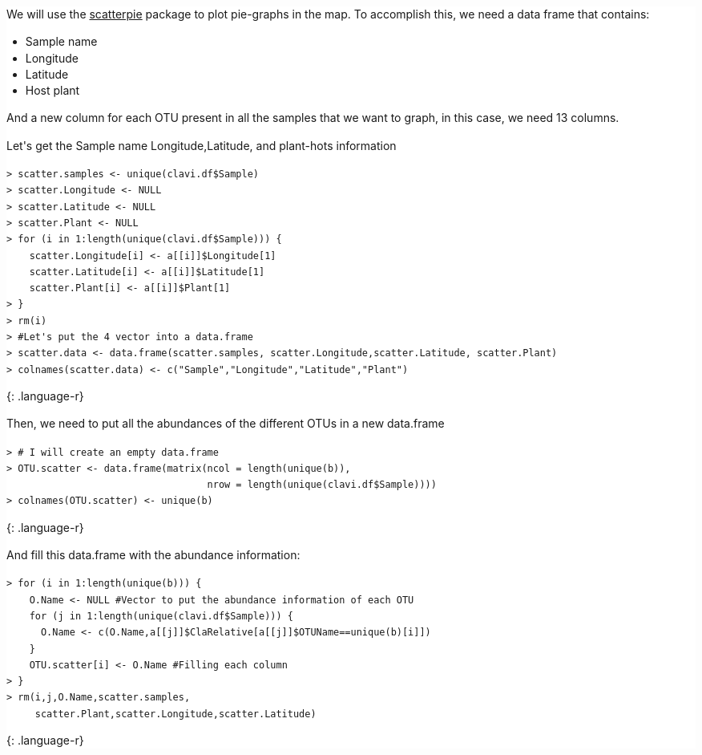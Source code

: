 We will use the [scatterpie](https://cran.r-project.org/web/packages/scatterpie/vignettes/scatterpie.html) package to plot pie-graphs in the map. To accomplish 
this, we need a data frame that contains:

* Sample name
* Longitude
* Latitude
* Host plant

And a new column for each OTU present in all the samples that we want to graph, in 
this case, we need 13 columns.

Let's get the Sample name  Longitude,Latitude, and plant-hots information

~~~
> scatter.samples <- unique(clavi.df$Sample)
> scatter.Longitude <- NULL
> scatter.Latitude <- NULL
> scatter.Plant <- NULL
> for (i in 1:length(unique(clavi.df$Sample))) {
    scatter.Longitude[i] <- a[[i]]$Longitude[1]
    scatter.Latitude[i] <- a[[i]]$Latitude[1]
    scatter.Plant[i] <- a[[i]]$Plant[1]
> }
> rm(i)
> #Let's put the 4 vector into a data.frame
> scatter.data <- data.frame(scatter.samples, scatter.Longitude,scatter.Latitude, scatter.Plant)
> colnames(scatter.data) <- c("Sample","Longitude","Latitude","Plant")
~~~
{: .language-r}

Then, we need to put all the abundances of the different OTUs in a new data.frame

~~~
> # I will create an empty data.frame
> OTU.scatter <- data.frame(matrix(ncol = length(unique(b)), 
                                   nrow = length(unique(clavi.df$Sample))))
> colnames(OTU.scatter) <- unique(b)
~~~
{: .language-r}

And fill this data.frame with the abundance information:

~~~
> for (i in 1:length(unique(b))) {
    O.Name <- NULL #Vector to put the abundance information of each OTU
    for (j in 1:length(unique(clavi.df$Sample))) {
      O.Name <- c(O.Name,a[[j]]$ClaRelative[a[[j]]$OTUName==unique(b)[i]])
    }
    OTU.scatter[i] <- O.Name #Filling each column
> }
> rm(i,j,O.Name,scatter.samples,
     scatter.Plant,scatter.Longitude,scatter.Latitude)
~~~
{: .language-r}
